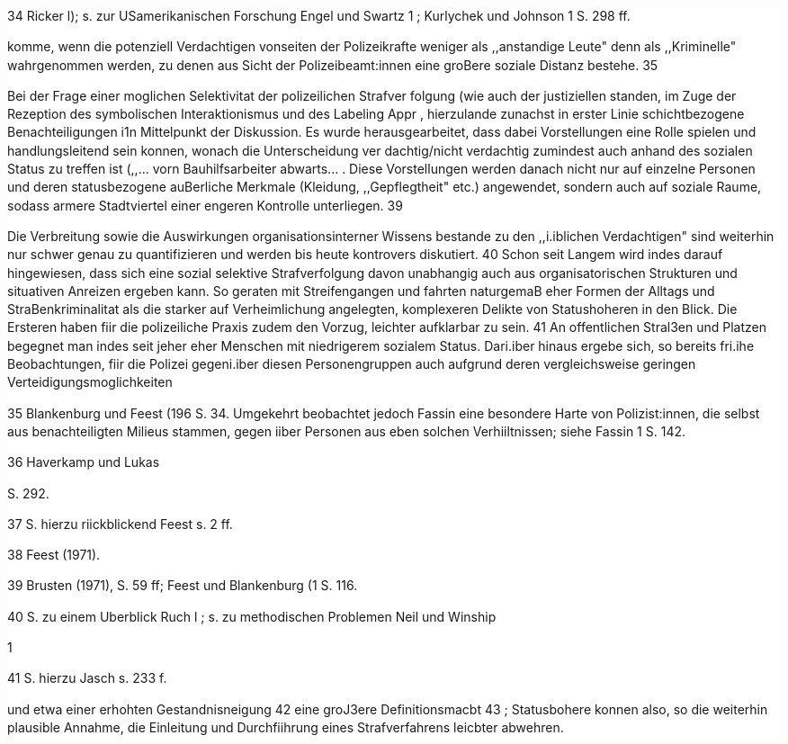 34 Ricker l); s. zur US­amerikanischen Forschung Engel und Swartz 1 ; Kurlychek und Johnson 1 S. 298 ff.

komme, wenn die potenziell Verdachtigen vonseiten der Polizeikrafte weniger als ,,anstandige Leute" denn als ,,Kriminelle" wahrgenommen werden, zu denen aus Sicht der Polizeibeamt:innen eine groBere soziale Distanz bestehe. 35

Bei der Frage einer moglichen Selektivitat der polizeilichen Strafver­ folgung  (wie  auch  der  justiziellen standen,  im  Zuge  der  Rezeption des  symbolischen  Interaktionismus  und  des  Labeling  Appr ,  hierzulande zunachst  in  erster  Linie  schichtbezogene  Benachteiligungen  i1n  Mittelpunkt der Diskussion. Es wurde herausgearbeitet, dass dabei Vorstellungen eine Rolle spielen  und  handlungsleitend  sein  konnen,  wonach  die  Unterscheidung  ver­ dachtig/nicht  verdachtig  zumindest  auch  anhand  des sozialen  Status  zu  treffen ist (,,... vorn Bauhilfsarbeiter abwarts... . Diese Vorstellungen  werden danach nicht nur auf einzelne Personen und deren statusbezogene auBerliche Merkmale (Kleidung,  ,,Gepflegtheit"  etc.)  angewendet,  sondern  auch  auf  soziale  Raume, sodass armere Stadtviertel einer engeren Kontrolle unterliegen. 39

Die  Verbreitung  sowie  die  Auswirkungen  organisationsinterner  Wissens­ bestande  zu  den  ,,i.iblichen  Verdachtigen"  sind  weiterhin  nur  schwer  genau  zu quantifizieren  und  werden  bis  heute  kontrovers  diskutiert. 40  Schon seit  Langem wird  indes  darauf  hingewiesen,  dass  sich  eine  sozial  selektive  Strafverfolgung davon unabhangig auch aus organisatorischen Strukturen und situativen Anreizen ergeben  kann.  So  geraten  mit  Streifengangen  und  ­fahrten  naturgemaB  eher Formen der Alltags­ und StraBenkriminalitat als die starker auf Verheimlichung angelegten,  komplexeren  Delikte  von  Statushoheren  in  den  Blick.  Die  Ersteren haben  fiir  die  polizeiliche  Praxis  zudem  den  Vorzug,  leichter  aufklarbar  zu sein. 41  An offentlichen Stral3en und Platzen begegnet man indes seit jeher eher Menschen  mit  niedrigerem  sozialem  Status.  Dari.iber  hinaus  ergebe  sich,  so bereits fri.ihe Beobachtungen, fiir die Polizei gegeni.iber diesen Personengruppen auch  aufgrund    deren    vergleichsweise  geringen  Verteidigungsmoglichkeiten

35 Blankenburg  und  Feest  (196 S.  34.  Umgekehrt  beobachtet  jedoch  Fassin  eine besondere Harte von Polizist:innen, die selbst aus benachteiligten Milieus stammen, gegen­ iiber Personen aus eben solchen Verhiiltnissen; siehe Fassin 1 S. 142.

36 Haverkamp und Lukas

S. 292.

37  S. hierzu riickblickend Feest s.  2 ff.

38 Feest (1971).

39 Brusten (1971), S. 59 ff; Feest und Blankenburg (1 S. 116.

40 S. zu einem  Uberblick Ruch l    ; s.  zu  methodischen  Problemen  Neil  und  Winship

1

41 S. hierzu Jasch s.  233 f.

und  etwa  einer  erhohten  Gestandnisneigung 42 eine  groJ3ere  Definitionsmacbt 43 ; Statusbohere  konnen  also,  so  die  weiterhin  plausible  Annahme,  die  Einleitung und Durchfiihrung eines Strafverfahrens leicbter abwehren.
